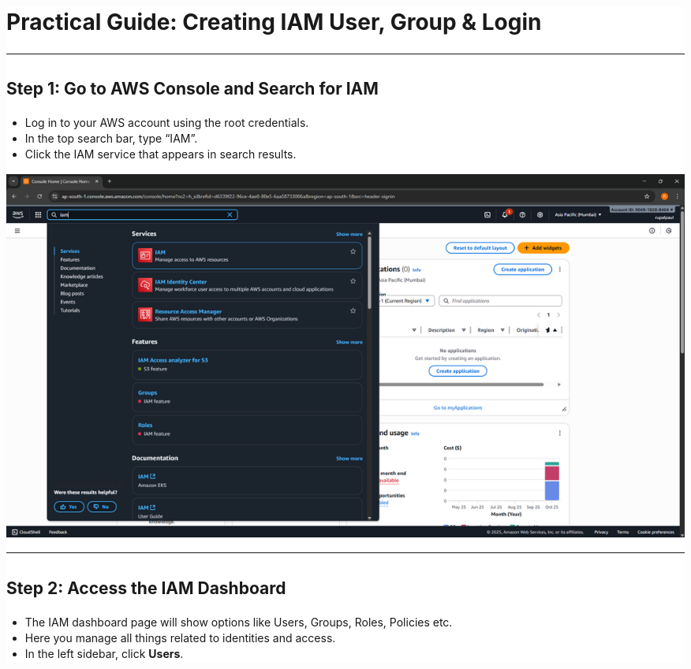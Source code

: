 # Practical Guide: Creating IAM User, Group & Login

---

## Step 1: Go to AWS Console and Search for IAM

- Log in to your AWS account using the root credentials.
- In the top search bar, type “IAM”.
- Click the IAM service that appears in search results.

![Search IAM Dashboard](../../assets/images/screenshots/iam/search.png)

---

## Step 2: Access the IAM Dashboard

- The IAM dashboard page will show options like Users, Groups, Roles, Policies etc.
- Here you manage all things related to identities and access.
- In the left sidebar, click **Users**.
